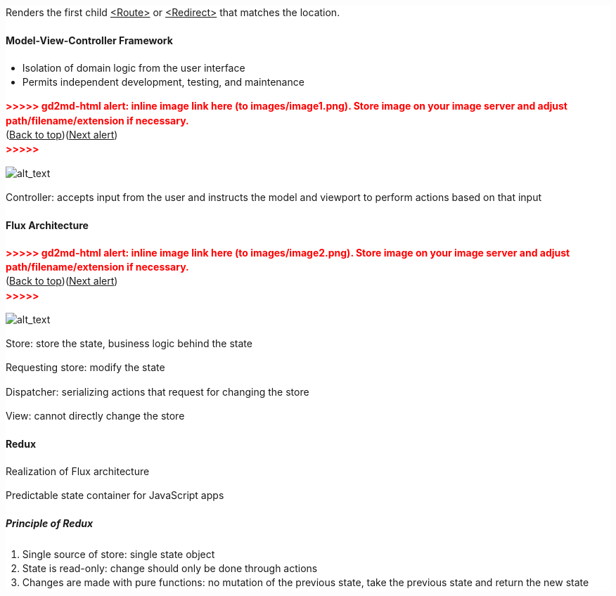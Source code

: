 Renders the first child [&lt;Route>](https://github.com/ReactTraining/react-router/blob/master/packages/react-router/docs/api/Route.md) or [&lt;Redirect>](https://github.com/ReactTraining/react-router/blob/master/packages/react-router/docs/api/Redirect.md) that matches the location.


#### Model-View-Controller Framework



*   Isolation of domain logic from the user interface
*   Permits independent development, testing, and maintenance



<p id="gdcalert1" ><span style="color: red; font-weight: bold">>>>>>  gd2md-html alert: inline image link here (to images/image1.png). Store image on your image server and adjust path/filename/extension if necessary. </span><br>(<a href="#">Back to top</a>)(<a href="#gdcalert2">Next alert</a>)<br><span style="color: red; font-weight: bold">>>>>> </span></p>


![alt_text](images/image1.png "image_tooltip")


Controller: accepts input from the user and instructs the model and viewport to perform actions based on that input


#### Flux Architecture



<p id="gdcalert2" ><span style="color: red; font-weight: bold">>>>>>  gd2md-html alert: inline image link here (to images/image2.png). Store image on your image server and adjust path/filename/extension if necessary. </span><br>(<a href="#">Back to top</a>)(<a href="#gdcalert3">Next alert</a>)<br><span style="color: red; font-weight: bold">>>>>> </span></p>


![alt_text](images/image2.png "image_tooltip")


Store: store the state, business logic behind the state

Requesting store: modify the state

Dispatcher: serializing actions that request for changing the store

View: cannot directly change the store


#### Redux

Realization of Flux architecture

Predictable state container for JavaScript apps


##### Principle of Redux



1. Single source of store: single state object
2. State is read-only: change should only be done through actions
3. Changes are made with pure functions: no mutation of the previous state, take the previous state and return the new state
